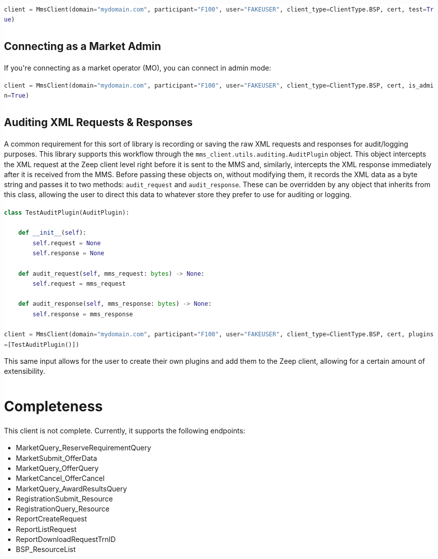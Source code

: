 ```python
client = MmsClient(domain="mydomain.com", participant="F100", user="FAKEUSER", client_type=ClientType.BSP, cert, test=True)
```

## Connecting as a Market Admin
If you're connecting as a market operator (MO), you can connect in admin mode:

```python
client = MmsClient(domain="mydomain.com", participant="F100", user="FAKEUSER", client_type=ClientType.BSP, cert, is_admin=True)
```

## Auditing XML Requests & Responses
A common requirement for this sort of library is recording or saving the raw XML requests and responses for audit/logging purposes. This library supports this workflow through the `mms_client.utils.auditing.AuditPlugin` object. This object intercepts the XML request at the Zeep client level right before it is sent to the MMS and, similarly, intercepts the XML response immediately after it is received from the MMS. Before passing these objects on, without modifying them, it records the XML data as a byte string and passes it to two methods: `audit_request` and `audit_response`. These can be overridden by any object that inherits from this class, allowing the user to direct this data to whatever store they prefer to use for auditing or logging.

```python
class TestAuditPlugin(AuditPlugin):

    def __init__(self):
        self.request = None
        self.response = None

    def audit_request(self, mms_request: bytes) -> None:
        self.request = mms_request

    def audit_response(self, mms_response: bytes) -> None:
        self.response = mms_response

client = MmsClient(domain="mydomain.com", participant="F100", user="FAKEUSER", client_type=ClientType.BSP, cert, plugins=[TestAuditPlugin()])
```

This same input allows for the user to create their own plugins and add them to the Zeep client, allowing for a certain amount of extensibility.

# Completeness
This client is not complete. Currently, it supports the following endpoints:
- MarketQuery_ReserveRequirementQuery
- MarketSubmit_OfferData
- MarketQuery_OfferQuery
- MarketCancel_OfferCancel
- MarketQuery_AwardResultsQuery
- RegistrationSubmit_Resource
- RegistrationQuery_Resource
- ReportCreateRequest
- ReportListRequest
- ReportDownloadRequestTrnID
- BSP_ResourceList

